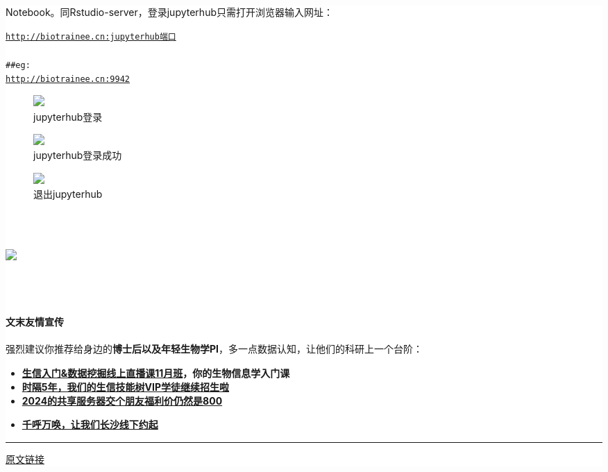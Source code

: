 Notebook。同Rstudio-server，登录jupyterhub只需打开浏览器输入网址：</p><pre data-tool="mdnice编辑器"><span></span><code>http://biotrainee.cn:jupyterhub端口<br><span><br>#</span><span><span>#eg:</span></span><br>http://biotrainee.cn:9942<br></code></pre><figure data-tool="mdnice编辑器"><img data-imgfileid="100044748" data-ratio="0.3333333333333333" data-src="https://mmbiz.qpic.cn/mmbiz_png/iaRJcrq2LosicWibSHxb0LkdnsfCiaKiakLLFNe3TwHCBIQZPjdY1nDNKSmViaIibDpoMlrM9PtNRDFwcolm4rE6GDQYA/640?wx_fmt=png&amp;from=appmsg" data-type="png" data-w="1080" src="https://mmbiz.qpic.cn/mmbiz_png/iaRJcrq2LosicWibSHxb0LkdnsfCiaKiakLLFNe3TwHCBIQZPjdY1nDNKSmViaIibDpoMlrM9PtNRDFwcolm4rE6GDQYA/640?wx_fmt=png&amp;from=appmsg"><figcaption>jupyterhub登录</figcaption></figure><figure data-tool="mdnice编辑器"><img data-imgfileid="100044750" data-ratio="0.4009259259259259" data-src="https://mmbiz.qpic.cn/mmbiz_png/iaRJcrq2LosicWibSHxb0LkdnsfCiaKiakLLFUvB5SiaJUGWEBiaTRNRYAwWZskGX5y4Is74uFAbXnOz1LPzfLxJnMqEA/640?wx_fmt=png&amp;from=appmsg" data-type="png" data-w="1080" src="https://mmbiz.qpic.cn/mmbiz_png/iaRJcrq2LosicWibSHxb0LkdnsfCiaKiakLLFUvB5SiaJUGWEBiaTRNRYAwWZskGX5y4Is74uFAbXnOz1LPzfLxJnMqEA/640?wx_fmt=png&amp;from=appmsg"><figcaption>jupyterhub登录成功</figcaption></figure><figure data-tool="mdnice编辑器"><img data-imgfileid="100044749" data-ratio="1.0083333333333333" data-src="https://mmbiz.qpic.cn/mmbiz_png/iaRJcrq2LosicWibSHxb0LkdnsfCiaKiakLLFP6FbQRfQBXeqrxs1MpP8O7AWnP90TkYEqFJ2Q8r8s5UQO9k9VVrQOg/640?wx_fmt=png&amp;from=appmsg" data-type="png" data-w="1080" src="https://mmbiz.qpic.cn/mmbiz_png/iaRJcrq2LosicWibSHxb0LkdnsfCiaKiakLLFP6FbQRfQBXeqrxs1MpP8O7AWnP90TkYEqFJ2Q8r8s5UQO9k9VVrQOg/640?wx_fmt=png&amp;from=appmsg"><figcaption>退出jupyterhub</figcaption></figure></section><p><br></p><section><section act="xmy"><section data-id="123409" data-type="lspecial02,lspecial04" powered-by="xmyeditor.com" data-md5="8b46d"><section powered-by="xmyeditor.com" data-md5="8b46d"><section powered-by="xmyeditor.com" data-md5="8b46d"><section powered-by="xmyeditor.com" data-md5="8b46d"><br></section><section powered-by="xmyeditor.com" data-md5="8b46d"><img data-imgfileid="100044714" data-ratio="0.6940298507462687" data-type="gif" data-w="134" data-src="https://mmbiz.qpic.cn/mmbiz_gif/iaRJcrq2LosibrvQnXTV3PMktpwwmDsjia2JG4e3ibpLQ1G6M4nktW4PiaiaKfnpiaRmNbTT6St7QLfzAMAomKgWxQ4kA/640?wx_fmt=gif&amp;wxfrom=5&amp;wx_lazy=1&amp;tp=webp" src="https://mmbiz.qpic.cn/mmbiz_gif/iaRJcrq2LosibrvQnXTV3PMktpwwmDsjia2JG4e3ibpLQ1G6M4nktW4PiaiaKfnpiaRmNbTT6St7QLfzAMAomKgWxQ4kA/640?wx_fmt=gif&amp;wxfrom=5&amp;wx_lazy=1&amp;tp=webp"></section><section powered-by="xmyeditor.com" data-md5="8b46d"><br></section></section></section></section></section></section><p><span></span><br></p><section data-tool="mdnice编辑器" data-website="https://www.mdnice.com"><h4 data-tool="mdnice编辑器">文末友情宣传</h4><p data-tool="mdnice编辑器">强烈建议你推荐给身边的<strong>博士后以及年轻生物学PI</strong>，多一点数据认知，让他们的科研上一个台阶：</p><ul data-tool="mdnice编辑器"><li><section><a target="_blank" href="http://mp.weixin.qq.com/s?__biz=MzAxMDkxODM1Ng==&amp;mid=2247534569&amp;idx=1&amp;sn=b784451a39ca32e4d87200ea4c31bc57&amp;chksm=9b4b0752ac3c8e44a4751ddd99180a4ff24119b1ab6b3827e4f1c76d26339339b1abaf8abc74&amp;scene=21#wechat_redirect" textvalue="生信入门&amp;数据挖掘线上直播课11月班" linktype="text" imgurl="" imgdata="null" data-itemshowtype="0" tab="innerlink" data-linktype="2"><strong>生信入门&amp;数据挖掘线上直播课11月班</strong></a><strong>，你的生物信息学入门课</strong></section></li><li><section><a target="_blank" href="http://mp.weixin.qq.com/s?__biz=MzAxMDkxODM1Ng==&amp;mid=2247524148&amp;idx=1&amp;sn=7806da6feb41a36493c519c1cfc1d3ac&amp;chksm=9b4bdf8fac3c569960369602f1ef26639cb366b250f233b2297d1f059471c0458335bfc0b829&amp;scene=21#wechat_redirect" textvalue="时隔5年，我们的生信技能树VIP学徒继续招生啦" linktype="text" imgurl="" imgdata="null" data-itemshowtype="0" tab="innerlink" data-linktype="2" hasload="1"><strong>时隔5年，我们的生信技能树VIP学徒继续招生啦</strong></a><br></section></li><li><section><a target="_blank" href="http://mp.weixin.qq.com/s?__biz=MzAxMDkxODM1Ng==&amp;mid=2247528363&amp;idx=1&amp;sn=5e02f3e9b2e148191e23ebc2c0d780e7&amp;chksm=9b4b2f10ac3ca606c1c4bac8cf112bb9b0f18e3c4262f5f2b8c0dba3bfedf2ba201507247005&amp;scene=21#wechat_redirect" textvalue="2024的共享服务器交个朋友福利价仍然是800" linktype="text" imgurl="" imgdata="null" data-itemshowtype="0" tab="innerlink" data-linktype="2" hasload="1"><strong>2024的共享服务器交个朋友福利价仍然是800</strong></a></section></li><li><p><a target="_blank" href="http://mp.weixin.qq.com/s?__biz=MzUzMTEwODk0Ng==&amp;mid=2247528361&amp;idx=1&amp;sn=5902c26908c4a7a5d3753953c4d6981e&amp;chksm=fa45aa94cd322382ea2dc9f3bc70b22df0a734f3c78e6bdab2cc125c6f2de9f2f2fc7b005920&amp;scene=21#wechat_redirect" textvalue="千呼万唤，让我们长沙线下约起" linktype="text" imgurl="" imgdata="null" data-itemshowtype="11" tab="innerlink" data-linktype="2"><strong>千呼万唤，让我们长沙线下约起</strong></a></p></li></ul></section><p><mp-style-type data-value="10000"></mp-style-type></p></div>  
<hr>
<a href="https://mp.weixin.qq.com/s/IBTtImunMjMM_Y-vnQKgbA",target="_blank" rel="noopener noreferrer">原文链接</a>

